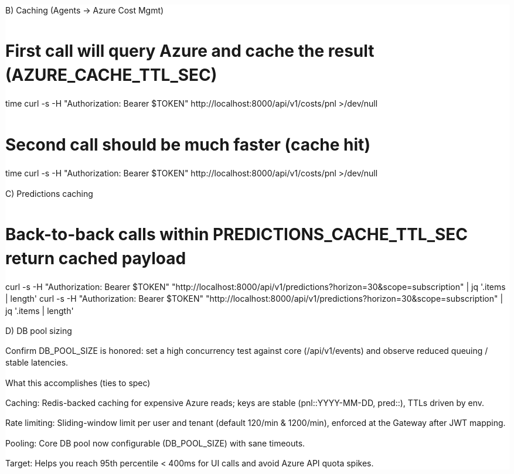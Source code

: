 B) Caching (Agents → Azure Cost Mgmt)
# First call will query Azure and cache the result (AZURE_CACHE_TTL_SEC)
time curl -s -H "Authorization: Bearer $TOKEN" http://localhost:8000/api/v1/costs/pnl >/dev/null
# Second call should be much faster (cache hit)
time curl -s -H "Authorization: Bearer $TOKEN" http://localhost:8000/api/v1/costs/pnl >/dev/null

C) Predictions caching
# Back-to-back calls within PREDICTIONS_CACHE_TTL_SEC return cached payload
curl -s -H "Authorization: Bearer $TOKEN" "http://localhost:8000/api/v1/predictions?horizon=30&scope=subscription" | jq '.items | length'
curl -s -H "Authorization: Bearer $TOKEN" "http://localhost:8000/api/v1/predictions?horizon=30&scope=subscription" | jq '.items | length'

D) DB pool sizing

Confirm DB_POOL_SIZE is honored: set a high concurrency test against core (/api/v1/events) and observe reduced queuing / stable latencies.

What this accomplishes (ties to spec)

Caching: Redis-backed caching for expensive Azure reads; keys are stable (pnl:<subscription>:YYYY-MM-DD, pred:<scope>:<horizon>), TTLs driven by env.

Rate limiting: Sliding-window limit per user and tenant (default 120/min & 1200/min), enforced at the Gateway after JWT mapping.

Pooling: Core DB pool now configurable (DB_POOL_SIZE) with sane timeouts.

Target: Helps you reach 95th percentile < 400ms for UI calls and avoid Azure API quota spikes.